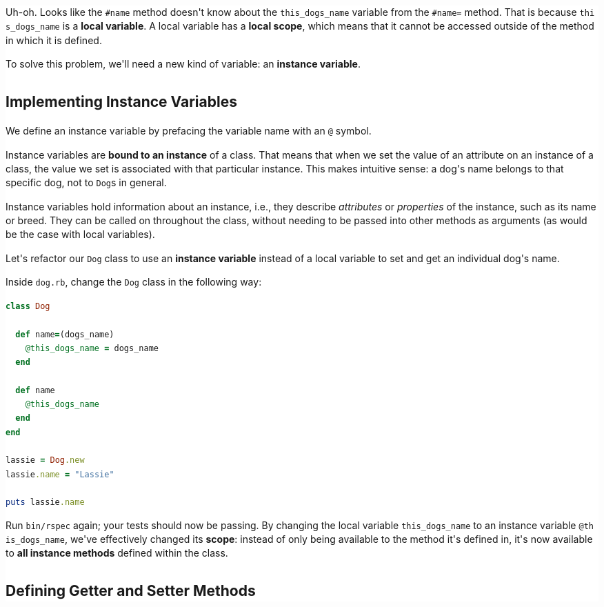 Uh-oh. Looks like the `#name` method doesn't know about the `this_dogs_name`
variable from the `#name=` method. That is because `this_dogs_name` is a **local
variable**. A local variable has a **local scope**, which means that it cannot be
accessed outside of the method in which it is defined.

To solve this problem, we'll need a new kind of variable: an **instance
variable**.

## Implementing Instance Variables

We define an instance variable by prefacing the variable name with an `@`
symbol.

Instance variables are **bound to an instance** of a class. That means that when
we set the value of an attribute on an instance of a class, the value we set is
associated with that particular instance. This makes intuitive sense: a dog's
name belongs to that specific dog, not to `Dog`s in general.

Instance variables hold information about an instance, i.e., they describe
_attributes_ or _properties_ of the instance, such as its name or breed. They
can be called on throughout the class, without needing to be passed into other
methods as arguments (as would be the case with local variables).

Let's refactor our `Dog` class to use an **instance variable** instead of a
local variable to set and get an individual dog's name.

Inside `dog.rb`, change the `Dog` class in the following way:

```rb
class Dog

  def name=(dogs_name)
    @this_dogs_name = dogs_name
  end

  def name
    @this_dogs_name
  end
end

lassie = Dog.new
lassie.name = "Lassie"

puts lassie.name

```

Run `bin/rspec` again; your tests should now be passing. By changing the local
variable `this_dogs_name` to an instance variable `@this_dogs_name`, we've
effectively changed its **scope**: instead of only being available to the method
it's defined in, it's now available to **all instance methods** defined within
the class.

## Defining Getter and Setter Methods
